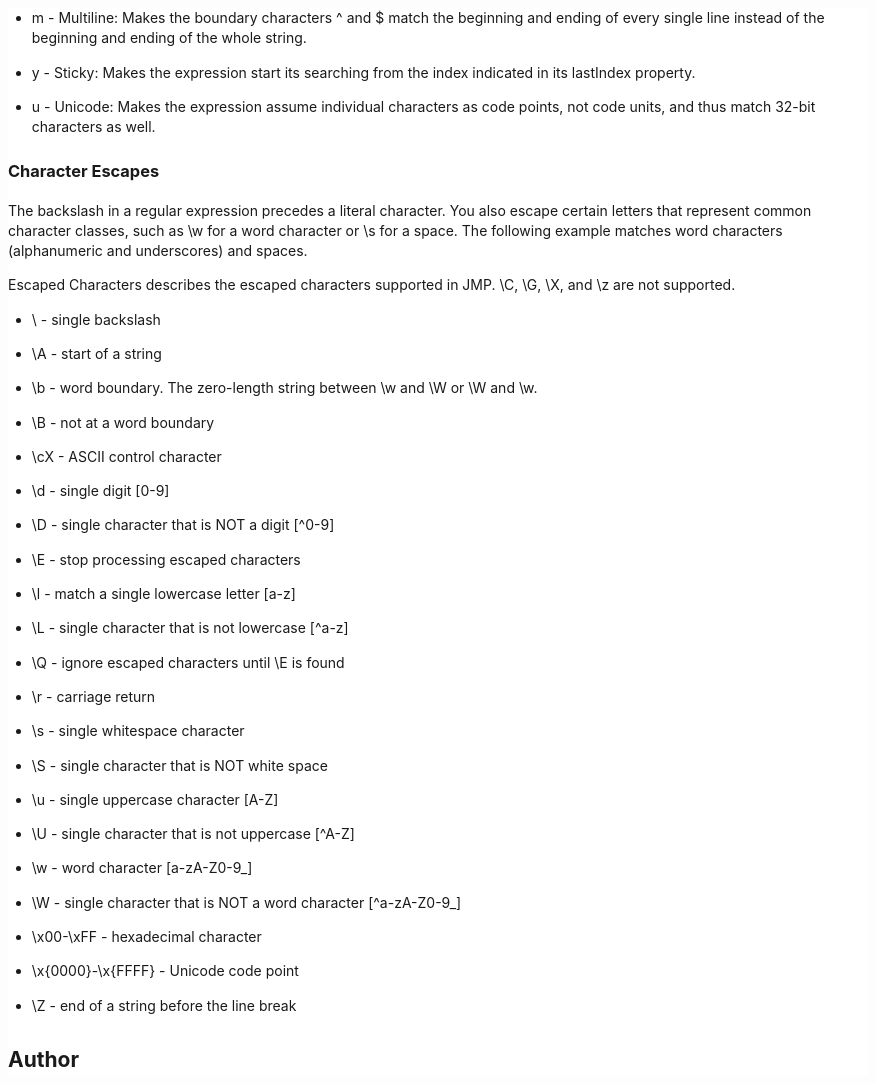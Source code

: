 - m - Multiline: Makes the boundary characters ^ and $ match the beginning and ending of every single line instead of the beginning and ending of the whole string.

- y - Sticky: Makes the expression start its searching from the index indicated in its lastIndex property.

- u - Unicode: 	Makes the expression assume individual characters as code points, not code units, and thus match 32-bit characters as well. 

### Character Escapes

The backslash in a regular expression precedes a literal character. You also escape certain letters that represent common character classes, such as \w for a word character or \s for a space. The following example matches word characters (alphanumeric and underscores) and spaces.

Escaped Characters describes the escaped characters supported in JMP. \C, \G, \X, and \z are not supported.

- \\ - single backslash

- \A - start of a string

- \b - word boundary. The zero-length string between \w and \W or \W and \w.

- \B - not at a word boundary

- \cX - ASCII control character

- \d - single digit [0-9]

- \D - single character that is NOT a digit [^0-9]

- \E - stop processing escaped characters

- \l - match a single lowercase letter [a-z]

- \L - single character that is not lowercase [^a-z]

- \Q - ignore escaped characters until \E is found

- \r - carriage return

- \s - single whitespace character

- \S - single character that is NOT white space

- \u - single uppercase character [A-Z]

- \U - single character that is not uppercase [^A-Z]

- \w - word character [a-zA-Z0-9_]

- \W - single character that is NOT a word character [^a-zA-Z0-9_]

- \x00-\xFF - hexadecimal character

- \x{0000}-\x{FFFF} - Unicode code point

- \Z - end of a string before the line break

## Author
